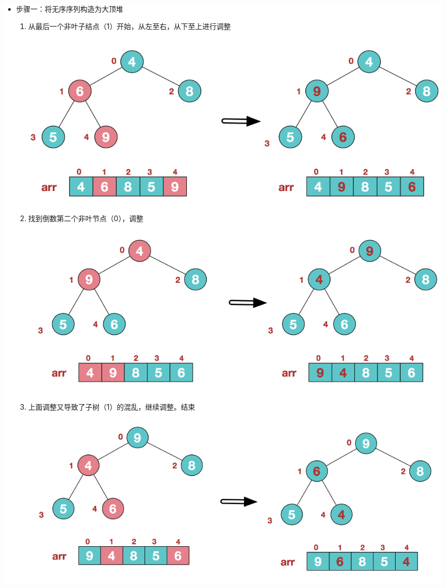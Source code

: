 - 步骤一：将无序序列构造为大顶堆

  1. 从最后一个非叶子结点（1）开始，从左至右，从下至上进行调整

     ![](./assets/heap-sort-4.png)

  2. 找到倒数第二个非叶节点（0），调整

     ![](./assets/heap-sort-5.png)

  3. 上面调整又导致了子树（1）的混乱，继续调整。结束

     ![](./assets/heap-sort-6.png)
